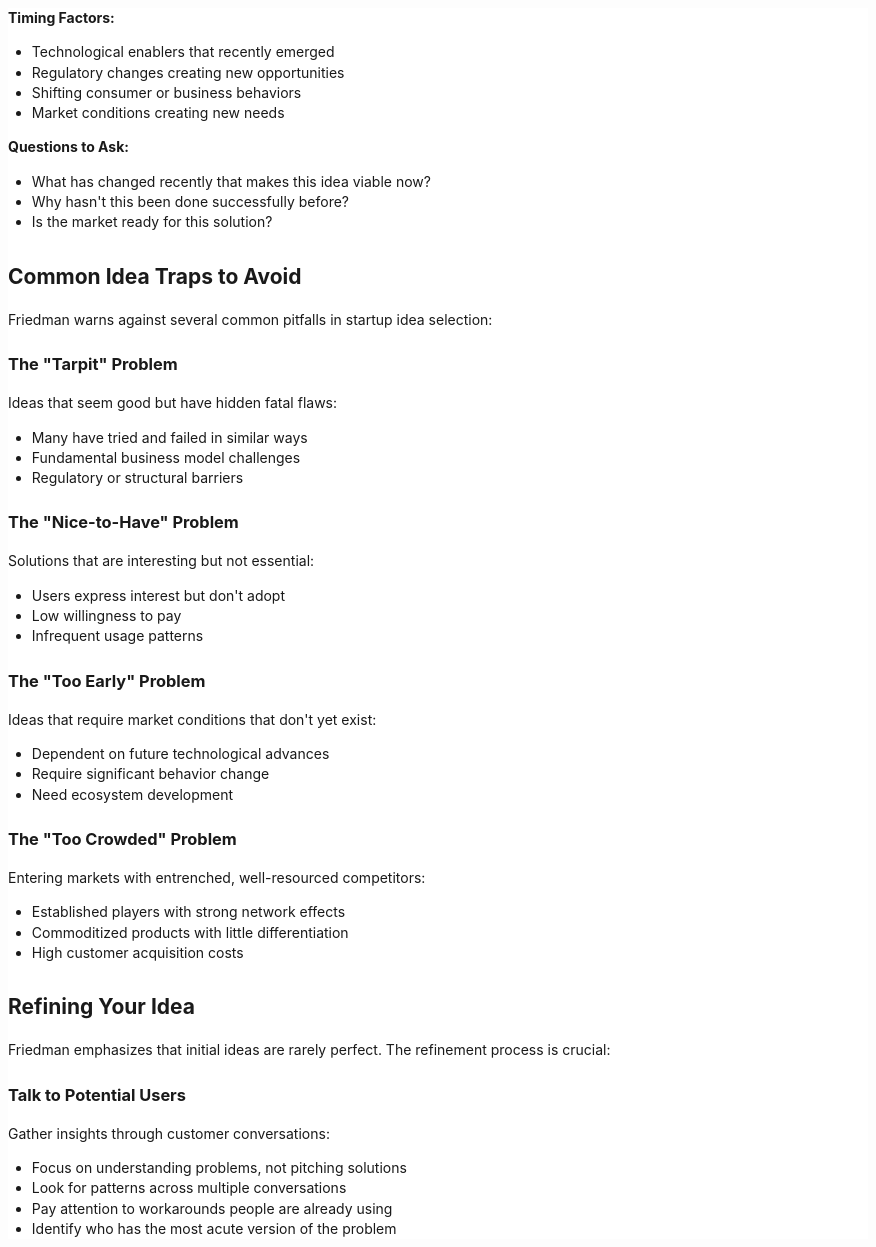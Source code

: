**Timing Factors:**
- Technological enablers that recently emerged
- Regulatory changes creating new opportunities
- Shifting consumer or business behaviors
- Market conditions creating new needs

**Questions to Ask:**
- What has changed recently that makes this idea viable now?
- Why hasn't this been done successfully before?
- Is the market ready for this solution?

## Common Idea Traps to Avoid

Friedman warns against several common pitfalls in startup idea selection:

### The "Tarpit" Problem

Ideas that seem good but have hidden fatal flaws:
- Many have tried and failed in similar ways
- Fundamental business model challenges
- Regulatory or structural barriers

### The "Nice-to-Have" Problem

Solutions that are interesting but not essential:
- Users express interest but don't adopt
- Low willingness to pay
- Infrequent usage patterns

### The "Too Early" Problem

Ideas that require market conditions that don't yet exist:
- Dependent on future technological advances
- Require significant behavior change
- Need ecosystem development

### The "Too Crowded" Problem

Entering markets with entrenched, well-resourced competitors:
- Established players with strong network effects
- Commoditized products with little differentiation
- High customer acquisition costs

## Refining Your Idea

Friedman emphasizes that initial ideas are rarely perfect. The refinement process is crucial:

### Talk to Potential Users

Gather insights through customer conversations:
- Focus on understanding problems, not pitching solutions
- Look for patterns across multiple conversations
- Pay attention to workarounds people are already using
- Identify who has the most acute version of the problem
